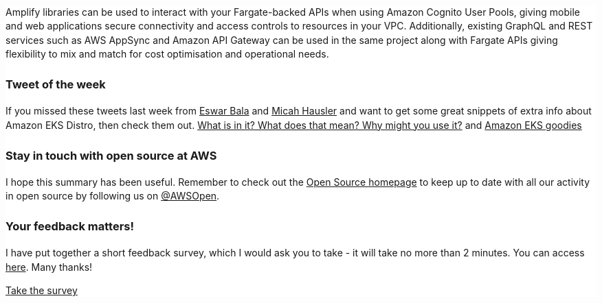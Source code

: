 Amplify libraries can be used to interact with your Fargate-backed APIs when using Amazon Cognito User Pools, giving mobile and web applications secure connectivity and access controls to resources in your VPC. Additionally, existing GraphQL and REST services such as AWS AppSync and Amazon API Gateway can be used in the same project along with Fargate APIs giving flexibility to mix and match for cost optimisation and operational needs.


### Tweet of the week

If you missed these tweets last week from [Eswar Bala](https://twitter.com/bala_eswar) and [Micah Hausler](https://twitter.com/micahhausler) and want to get some great snippets of extra info about Amazon EKS Distro, then check them out. [What is in it? What does that mean? Why might you use it?](https://twitter.com/micahhausler/status/1334279812752424960) and [Amazon EKS goodies](https://twitter.com/bala_eswar/status/1333833318924619776)

### Stay in touch with open source at AWS

I hope this summary has been useful. Remember to check out the [Open Source homepage](https://aws.amazon.com/opensource/?opensource-all.sort-by=item.additionalFields.startDate&opensource-all.sort-order=asc) to keep up to date with all our activity in open source by following us on [@AWSOpen](https://twitter.com/AWSOpen).

### Your feedback matters!

I have put together a short feedback survey, which I would ask you to take - it will take no more than 2 minutes. You can access [here](https://amazonmr.au1.qualtrics.com/jfe/form/SV_8BsYTwgVY6E6WZn). Many thanks!

[Take the survey](https://amazonmr.au1.qualtrics.com/jfe/form/SV_8BsYTwgVY6E6WZn)
